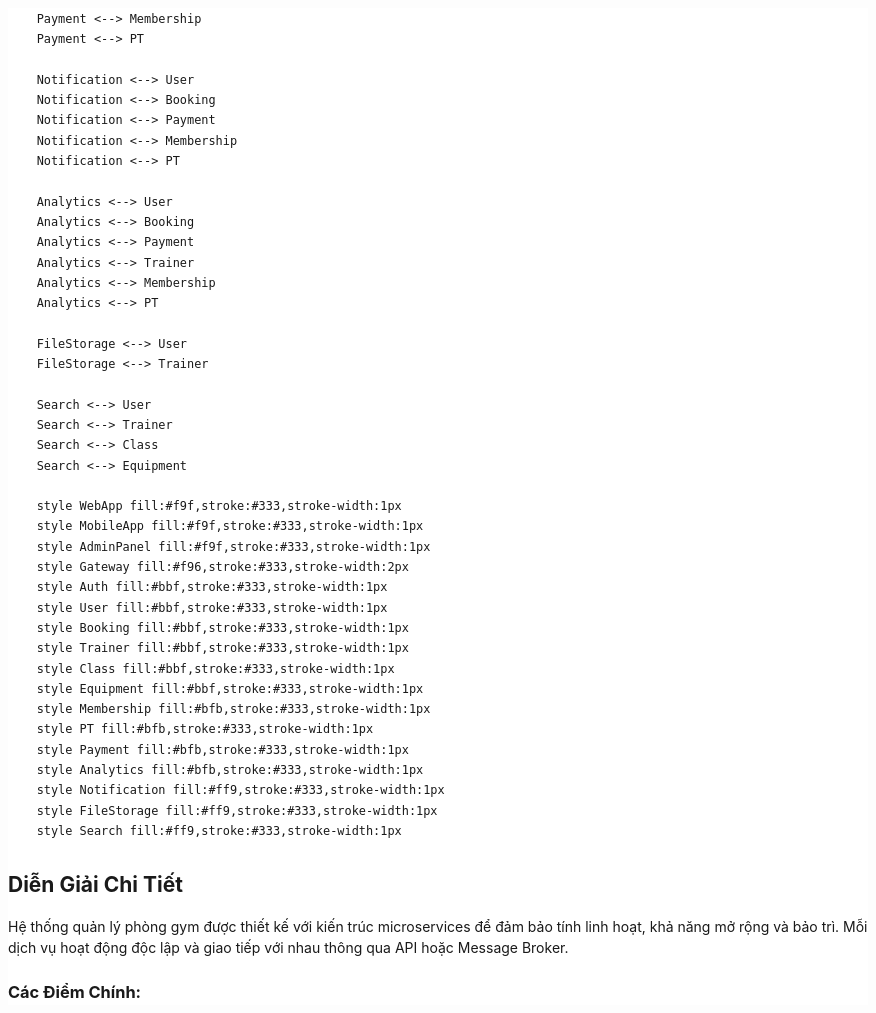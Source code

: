 ```mermaid
    Payment <--> Membership
    Payment <--> PT
    
    Notification <--> User
    Notification <--> Booking
    Notification <--> Payment
    Notification <--> Membership
    Notification <--> PT
    
    Analytics <--> User
    Analytics <--> Booking
    Analytics <--> Payment
    Analytics <--> Trainer
    Analytics <--> Membership
    Analytics <--> PT
    
    FileStorage <--> User
    FileStorage <--> Trainer
    
    Search <--> User
    Search <--> Trainer
    Search <--> Class
    Search <--> Equipment
    
    style WebApp fill:#f9f,stroke:#333,stroke-width:1px
    style MobileApp fill:#f9f,stroke:#333,stroke-width:1px
    style AdminPanel fill:#f9f,stroke:#333,stroke-width:1px
    style Gateway fill:#f96,stroke:#333,stroke-width:2px
    style Auth fill:#bbf,stroke:#333,stroke-width:1px
    style User fill:#bbf,stroke:#333,stroke-width:1px
    style Booking fill:#bbf,stroke:#333,stroke-width:1px
    style Trainer fill:#bbf,stroke:#333,stroke-width:1px
    style Class fill:#bbf,stroke:#333,stroke-width:1px
    style Equipment fill:#bbf,stroke:#333,stroke-width:1px
    style Membership fill:#bfb,stroke:#333,stroke-width:1px
    style PT fill:#bfb,stroke:#333,stroke-width:1px
    style Payment fill:#bfb,stroke:#333,stroke-width:1px
    style Analytics fill:#bfb,stroke:#333,stroke-width:1px
    style Notification fill:#ff9,stroke:#333,stroke-width:1px
    style FileStorage fill:#ff9,stroke:#333,stroke-width:1px
    style Search fill:#ff9,stroke:#333,stroke-width:1px
```

## Diễn Giải Chi Tiết

Hệ thống quản lý phòng gym được thiết kế với kiến trúc microservices để đảm bảo tính linh hoạt, khả năng mở rộng và bảo trì. Mỗi dịch vụ hoạt động độc lập và giao tiếp với nhau thông qua API hoặc Message Broker.

### Các Điểm Chính:
